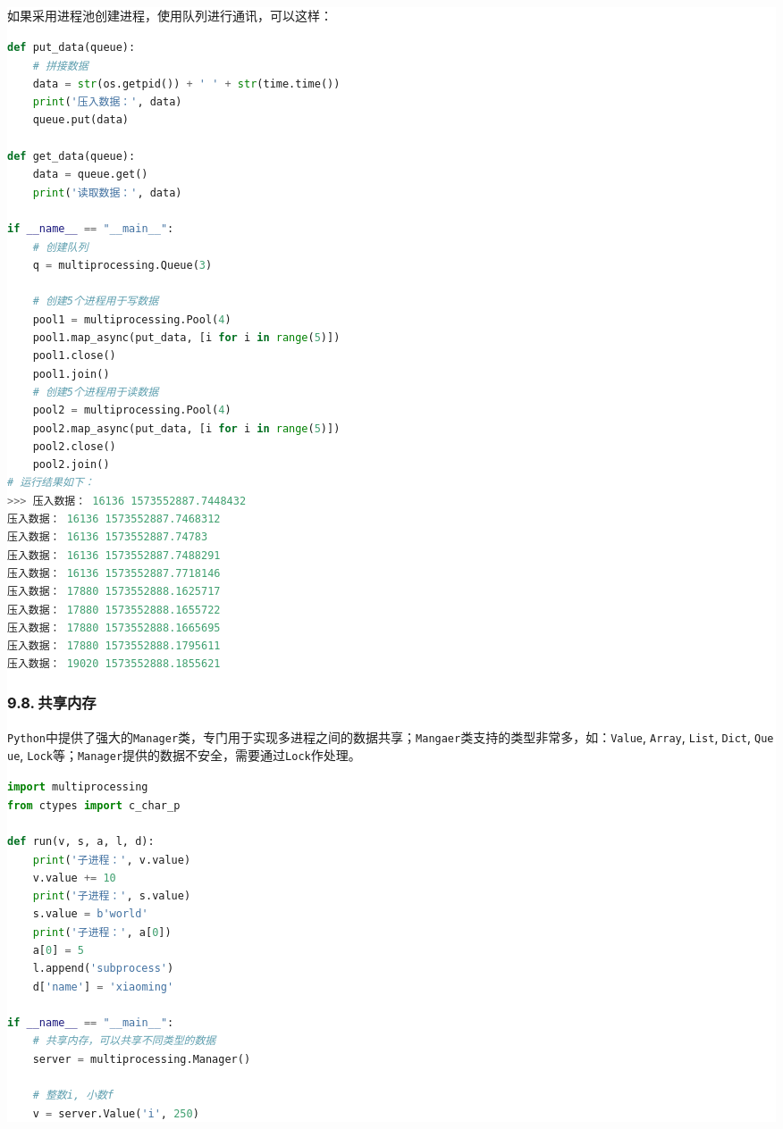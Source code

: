 如果采用进程池创建进程，使用队列进行通讯，可以这样：

```python
def put_data(queue):
    # 拼接数据
    data = str(os.getpid()) + ' ' + str(time.time())
    print('压入数据：', data)
    queue.put(data)

def get_data(queue):
    data = queue.get()
    print('读取数据：', data)

if __name__ == "__main__":
    # 创建队列
    q = multiprocessing.Queue(3)

    # 创建5个进程用于写数据
    pool1 = multiprocessing.Pool(4)
    pool1.map_async(put_data, [i for i in range(5)])
    pool1.close()
    pool1.join()
    # 创建5个进程用于读数据
    pool2 = multiprocessing.Pool(4)
    pool2.map_async(put_data, [i for i in range(5)])
    pool2.close()
    pool2.join()
# 运行结果如下：
>>> 压入数据： 16136 1573552887.7448432
压入数据： 16136 1573552887.7468312
压入数据： 16136 1573552887.74783
压入数据： 16136 1573552887.7488291
压入数据： 16136 1573552887.7718146
压入数据： 17880 1573552888.1625717
压入数据： 17880 1573552888.1655722
压入数据： 17880 1573552888.1665695
压入数据： 17880 1573552888.1795611
压入数据： 19020 1573552888.1855621
```

### 9.8. 共享内存

`Python`中提供了强大的`Manager`类，专门用于实现多进程之间的数据共享；`Mangaer`类支持的类型非常多，如：`Value`, `Array`, `List`, `Dict`, `Queue`, `Lock`等；`Manager`提供的数据不安全，需要通过`Lock`作处理。

```python
import multiprocessing
from ctypes import c_char_p

def run(v, s, a, l, d):
    print('子进程：', v.value)
    v.value += 10
    print('子进程：', s.value)
    s.value = b'world'
    print('子进程：', a[0])
    a[0] = 5
    l.append('subprocess')
    d['name'] = 'xiaoming'

if __name__ == "__main__":
    # 共享内存，可以共享不同类型的数据
    server = multiprocessing.Manager()

    # 整数i, 小数f
    v = server.Value('i', 250)
```